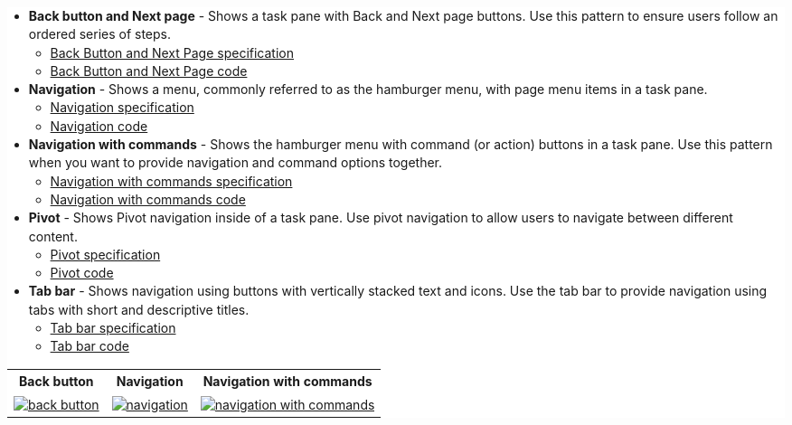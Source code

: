* **Back button and Next page** - Shows a task pane with Back and Next page buttons. Use this pattern to ensure users follow an ordered series of steps.
	* [Back Button and Next Page specification](https://github.com/OfficeDev/Office-Add-in-UX-Design-Patterns/blob/master/patterns/back-button.md)
	* [Back Button and Next Page code](https://github.com/OfficeDev/Office-Add-in-UX-Design-Patterns-Code/tree/master/templates/navigation/back-button) 
* **Navigation** - Shows a menu, commonly referred to as the hamburger menu, with page menu items in a task pane. 
	* [Navigation specification](https://github.com/OfficeDev/Office-Add-in-UX-Design-Patterns/blob/master/patterns/contextual-menu.md)
	* [Navigation code](https://github.com/OfficeDev/Office-Add-in-UX-Design-Patterns-Code/tree/master/templates/navigation/navigation) 
* **Navigation with commands** - Shows the hamburger menu with command (or action) buttons in a task pane. Use this pattern when you want to provide navigation and command options together. 
	* [Navigation with commands specification](https://github.com/OfficeDev/Office-Add-in-UX-Design-Patterns/blob/master/patterns/command-bar.md)
	* [Navigation with commands code](https://github.com/OfficeDev/Office-Add-in-UX-Design-Patterns-Code/tree/master/templates/navigation/navigation-commands)
* **Pivot** - Shows Pivot navigation inside of a task pane. Use pivot navigation to allow users to navigate between different content.
	* [Pivot specification](https://github.com/OfficeDev/Office-Add-in-UX-Design-Patterns/blob/master/patterns/pivot.md)
	* [Pivot code](https://github.com/OfficeDev/Office-Add-in-UX-Design-Patterns-Code/tree/master/templates/navigation/pivot)
* **Tab bar** - Shows navigation using buttons with vertically stacked text and icons. Use the tab bar to provide navigation using tabs with short and descriptive titles.
	* [Tab bar specification](https://github.com/OfficeDev/Office-Add-in-UX-Design-Patterns/blob/master/patterns/tab-bar.md)
	* [Tab bar code](https://github.com/OfficeDev/Office-Add-in-UX-Design-Patterns-Code/tree/master/templates/navigation/tab-bar) 

<table>
<tr><th>Back button</th><th>Navigation</th><th>Navigation with commands</th></tr>
<tr>
	<td>
		<A href="https://github.com/OfficeDev/Office-Add-in-UX-Design-Patterns-Code/tree/master/templates/navigation/back-button">
		<img src="../images/back-button.png" alt="back button" style="width: 250px;"/></A>
	</td>
	<td>
		<A href="https://github.com/OfficeDev/Office-Add-in-UX-Design-Patterns-Code/tree/master/templates/navigation/navigation">
		<img src="../images/navigation.png" alt="navigation" style="width: 250px;"/></A>
	</td>
	<td>
		<A href="https://github.com/OfficeDev/Office-Add-in-UX-Design-Patterns-Code/tree/master/templates/navigation/navigation-commands">
		<img src="../images/navigation-commands.png" alt="navigation with commands" style="width: 250px;"/></A>
	</td>
</tr>
 </table>
